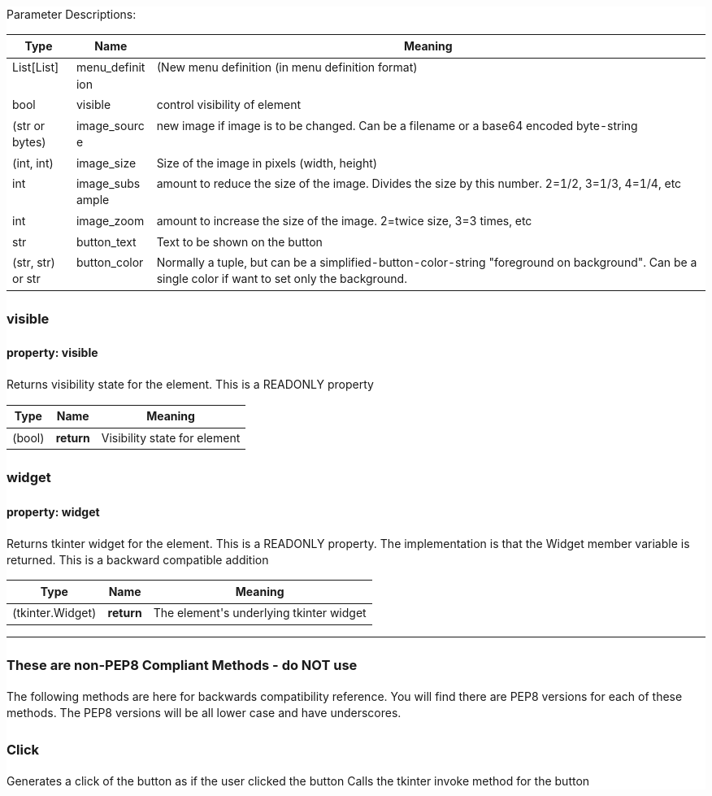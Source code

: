 Parameter Descriptions:

|Type|Name|Meaning|
|--|--|--|
|    List[List]    | menu_definition | (New menu definition (in menu definition format) |
|       bool       |     visible     | control visibility of element |
|  (str or bytes)  |  image_source   | new image if image is to be changed. Can be a filename or a base64 encoded byte-string |
|    (int, int)    |   image_size    | Size of the image in pixels (width, height) |
|       int        | image_subsample | amount to reduce the size of the image. Divides the size by this number. 2=1/2, 3=1/3, 4=1/4, etc |
|       int        |   image_zoom    | amount to increase the size of the image. 2=twice size, 3=3 times, etc |
|       str        |   button_text   | Text to be shown on the button |
| (str, str) or str |  button_color   | Normally a tuple, but can be a simplified-button-color-string "foreground on background". Can be a single color if want to set only the background. |

### visible

#### property: visible

Returns visibility state for the element.  This is a READONLY property

|Type|Name|Meaning|
|---|---|---|
|(bool)| **return** | Visibility state for element |

### widget

#### property: widget

Returns tkinter widget for the element.  This is a READONLY property.
The implementation is that the Widget member variable is returned. This is a backward compatible addition

|Type|Name|Meaning|
|---|---|---|
|(tkinter.Widget)| **return** | The element's underlying tkinter widget |

---------

### These are non-PEP8 Compliant Methods - do NOT use

The following methods are here for backwards compatibility reference.  You will find there are PEP8 versions for each of these methods.  The PEP8 versions will be all lower case and have underscores.

### Click

Generates a click of the button as if the user clicked the button
        Calls the tkinter invoke method for the button
